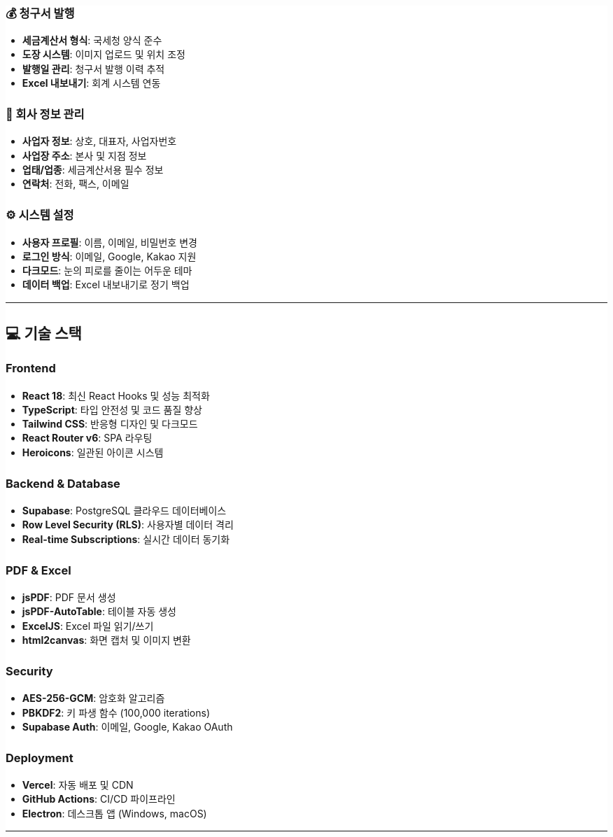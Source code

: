 ### 💰 청구서 발행
- **세금계산서 형식**: 국세청 양식 준수
- **도장 시스템**: 이미지 업로드 및 위치 조정
- **발행일 관리**: 청구서 발행 이력 추적
- **Excel 내보내기**: 회계 시스템 연동

### 🏢 회사 정보 관리
- **사업자 정보**: 상호, 대표자, 사업자번호
- **사업장 주소**: 본사 및 지점 정보
- **업태/업종**: 세금계산서용 필수 정보
- **연락처**: 전화, 팩스, 이메일

### ⚙️ 시스템 설정
- **사용자 프로필**: 이름, 이메일, 비밀번호 변경
- **로그인 방식**: 이메일, Google, Kakao 지원
- **다크모드**: 눈의 피로를 줄이는 어두운 테마
- **데이터 백업**: Excel 내보내기로 정기 백업

---

## 💻 기술 스택

### Frontend
- **React 18**: 최신 React Hooks 및 성능 최적화
- **TypeScript**: 타입 안전성 및 코드 품질 향상
- **Tailwind CSS**: 반응형 디자인 및 다크모드
- **React Router v6**: SPA 라우팅
- **Heroicons**: 일관된 아이콘 시스템

### Backend & Database
- **Supabase**: PostgreSQL 클라우드 데이터베이스
- **Row Level Security (RLS)**: 사용자별 데이터 격리
- **Real-time Subscriptions**: 실시간 데이터 동기화

### PDF & Excel
- **jsPDF**: PDF 문서 생성
- **jsPDF-AutoTable**: 테이블 자동 생성
- **ExcelJS**: Excel 파일 읽기/쓰기
- **html2canvas**: 화면 캡처 및 이미지 변환

### Security
- **AES-256-GCM**: 암호화 알고리즘
- **PBKDF2**: 키 파생 함수 (100,000 iterations)
- **Supabase Auth**: 이메일, Google, Kakao OAuth

### Deployment
- **Vercel**: 자동 배포 및 CDN
- **GitHub Actions**: CI/CD 파이프라인
- **Electron**: 데스크톱 앱 (Windows, macOS)

---